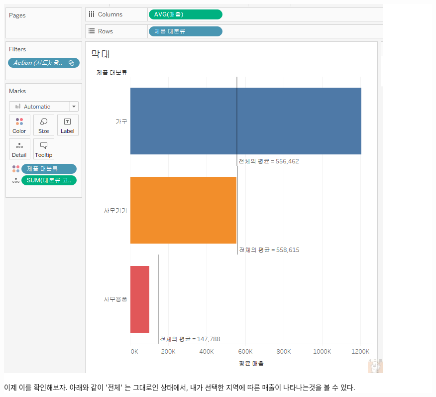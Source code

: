 ![png](/assets/images/Tableau/23_14.png)

이제 이를 확인해보자. 아래와 같이 '전체' 는 그대로인 상태에서, 내가 선택한 지역에 따른 매출이 나타나는것을 볼 수 있다.
